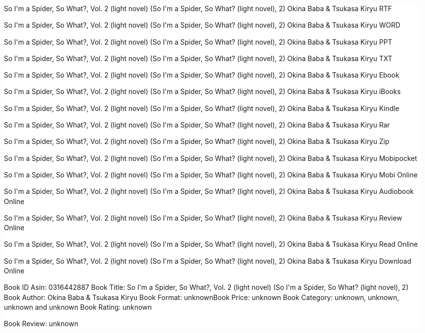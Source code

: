 So I'm a Spider, So What?, Vol. 2 (light novel) (So I'm a Spider, So What? (light novel), 2) Okina Baba & Tsukasa Kiryu RTF

So I'm a Spider, So What?, Vol. 2 (light novel) (So I'm a Spider, So What? (light novel), 2) Okina Baba & Tsukasa Kiryu WORD

So I'm a Spider, So What?, Vol. 2 (light novel) (So I'm a Spider, So What? (light novel), 2) Okina Baba & Tsukasa Kiryu PPT

So I'm a Spider, So What?, Vol. 2 (light novel) (So I'm a Spider, So What? (light novel), 2) Okina Baba & Tsukasa Kiryu TXT

So I'm a Spider, So What?, Vol. 2 (light novel) (So I'm a Spider, So What? (light novel), 2) Okina Baba & Tsukasa Kiryu Ebook

So I'm a Spider, So What?, Vol. 2 (light novel) (So I'm a Spider, So What? (light novel), 2) Okina Baba & Tsukasa Kiryu iBooks

So I'm a Spider, So What?, Vol. 2 (light novel) (So I'm a Spider, So What? (light novel), 2) Okina Baba & Tsukasa Kiryu Kindle

So I'm a Spider, So What?, Vol. 2 (light novel) (So I'm a Spider, So What? (light novel), 2) Okina Baba & Tsukasa Kiryu Rar

So I'm a Spider, So What?, Vol. 2 (light novel) (So I'm a Spider, So What? (light novel), 2) Okina Baba & Tsukasa Kiryu Zip

So I'm a Spider, So What?, Vol. 2 (light novel) (So I'm a Spider, So What? (light novel), 2) Okina Baba & Tsukasa Kiryu Mobipocket

So I'm a Spider, So What?, Vol. 2 (light novel) (So I'm a Spider, So What? (light novel), 2) Okina Baba & Tsukasa Kiryu Mobi Online

So I'm a Spider, So What?, Vol. 2 (light novel) (So I'm a Spider, So What? (light novel), 2) Okina Baba & Tsukasa Kiryu Audiobook Online

So I'm a Spider, So What?, Vol. 2 (light novel) (So I'm a Spider, So What? (light novel), 2) Okina Baba & Tsukasa Kiryu Review Online

So I'm a Spider, So What?, Vol. 2 (light novel) (So I'm a Spider, So What? (light novel), 2) Okina Baba & Tsukasa Kiryu Read Online

So I'm a Spider, So What?, Vol. 2 (light novel) (So I'm a Spider, So What? (light novel), 2) Okina Baba & Tsukasa Kiryu Download Online

Book ID Asin: 0316442887
Book Title: So I'm a Spider, So What?, Vol. 2 (light novel) (So I'm a Spider, So What? (light novel), 2)
Book Author: Okina Baba & Tsukasa Kiryu
Book Format: unknownBook Price: unknown
Book Category: unknown, unknown, unknown and unknown
Book Rating: unknown

Book Review: unknown
